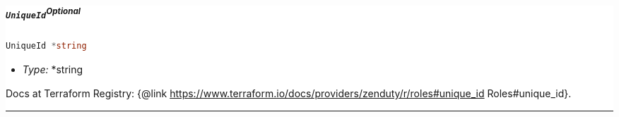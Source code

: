 
##### `UniqueId`<sup>Optional</sup> <a name="UniqueId" id="@skeptools/provider-zenduty.roles.RolesConfig.property.uniqueId"></a>

```go
UniqueId *string
```

- *Type:* *string

Docs at Terraform Registry: {@link https://www.terraform.io/docs/providers/zenduty/r/roles#unique_id Roles#unique_id}.

---



